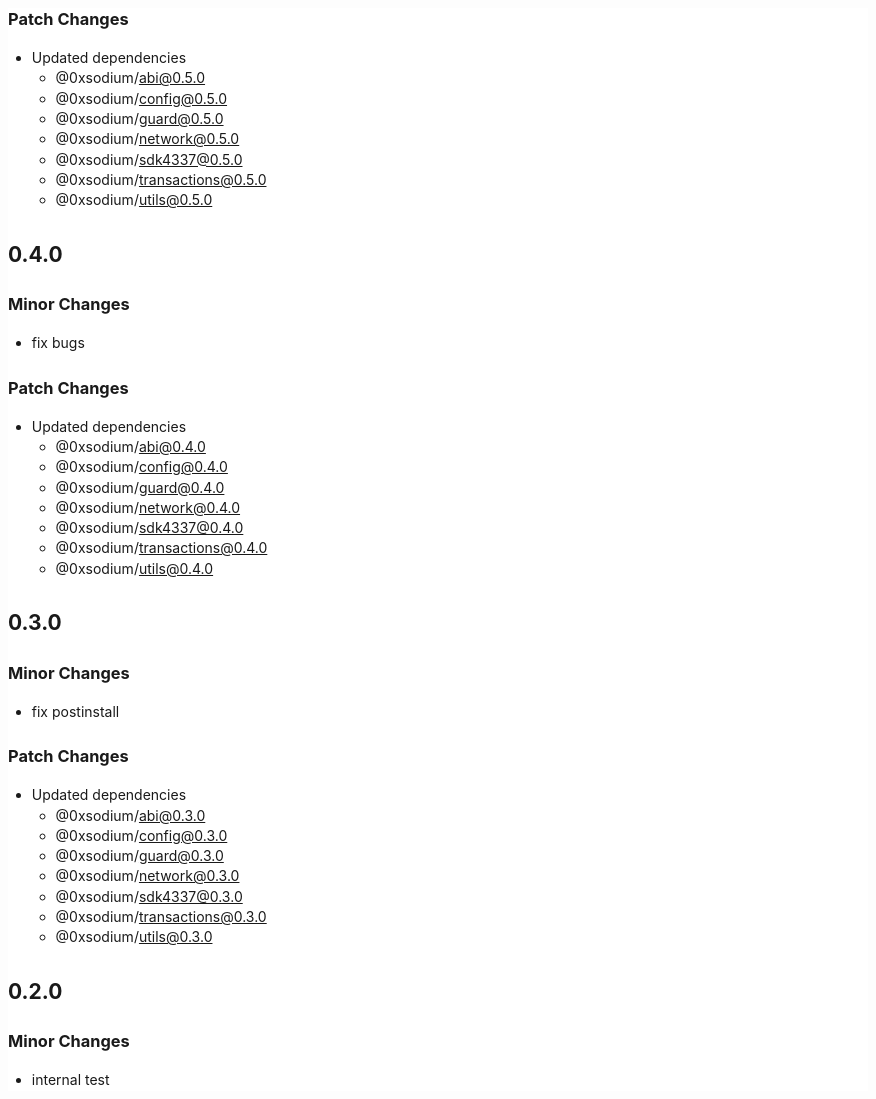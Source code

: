 ### Patch Changes

- Updated dependencies
  - @0xsodium/abi@0.5.0
  - @0xsodium/config@0.5.0
  - @0xsodium/guard@0.5.0
  - @0xsodium/network@0.5.0
  - @0xsodium/sdk4337@0.5.0
  - @0xsodium/transactions@0.5.0
  - @0xsodium/utils@0.5.0

## 0.4.0

### Minor Changes

- fix bugs

### Patch Changes

- Updated dependencies
  - @0xsodium/abi@0.4.0
  - @0xsodium/config@0.4.0
  - @0xsodium/guard@0.4.0
  - @0xsodium/network@0.4.0
  - @0xsodium/sdk4337@0.4.0
  - @0xsodium/transactions@0.4.0
  - @0xsodium/utils@0.4.0

## 0.3.0

### Minor Changes

- fix postinstall

### Patch Changes

- Updated dependencies
  - @0xsodium/abi@0.3.0
  - @0xsodium/config@0.3.0
  - @0xsodium/guard@0.3.0
  - @0xsodium/network@0.3.0
  - @0xsodium/sdk4337@0.3.0
  - @0xsodium/transactions@0.3.0
  - @0xsodium/utils@0.3.0

## 0.2.0

### Minor Changes

- internal test
